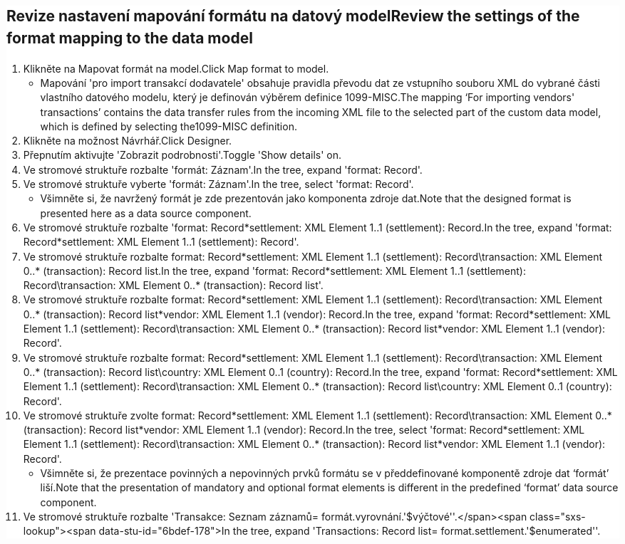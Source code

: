## <a name="review-the-settings-of-the-format-mapping-to-the-data-model"></a><span data-ttu-id="6bdef-164">Revize nastavení mapování formátu na datový model</span><span class="sxs-lookup"><span data-stu-id="6bdef-164">Review the settings of the format mapping to the data model</span></span>
1. <span data-ttu-id="6bdef-165">Klikněte na Mapovat formát na model.</span><span class="sxs-lookup"><span data-stu-id="6bdef-165">Click Map format to model.</span></span>
    * <span data-ttu-id="6bdef-166">Mapování 'pro import transakcí dodavatele' obsahuje pravidla převodu dat ze vstupního souboru XML do vybrané části vlastního datového modelu, který je definován výběrem definice 1099-MISC.</span><span class="sxs-lookup"><span data-stu-id="6bdef-166">The mapping ‘For importing vendors' transactions’ contains the data transfer rules from the incoming XML file to the selected part of the custom data model, which is defined by selecting the1099-MISC definition.</span></span>  
2. <span data-ttu-id="6bdef-167">Klikněte na možnost Návrhář.</span><span class="sxs-lookup"><span data-stu-id="6bdef-167">Click Designer.</span></span>
3. <span data-ttu-id="6bdef-168">Přepnutím aktivujte 'Zobrazit podrobnosti'.</span><span class="sxs-lookup"><span data-stu-id="6bdef-168">Toggle 'Show details' on.</span></span>
4. <span data-ttu-id="6bdef-169">Ve stromové struktuře rozbalte 'formát: Záznam'.</span><span class="sxs-lookup"><span data-stu-id="6bdef-169">In the tree, expand 'format: Record'.</span></span>
5. <span data-ttu-id="6bdef-170">Ve stromové struktuře vyberte 'formát: Záznam'.</span><span class="sxs-lookup"><span data-stu-id="6bdef-170">In the tree, select 'format: Record'.</span></span>
    * <span data-ttu-id="6bdef-171">Všimněte si, že navržený formát je zde prezentován jako komponenta zdroje dat.</span><span class="sxs-lookup"><span data-stu-id="6bdef-171">Note that the designed format is presented here as a data source component.</span></span>  
6. <span data-ttu-id="6bdef-172">Ve stromové struktuře rozbalte 'format: Record\*settlement: XML Element 1..1 (settlement): Record.</span><span class="sxs-lookup"><span data-stu-id="6bdef-172">In the tree, expand 'format: Record\*settlement: XML Element 1..1 (settlement): Record'.</span></span>
7. <span data-ttu-id="6bdef-173">Ve stromové struktuře rozbalte format: Record\*settlement: XML Element 1..1 (settlement): Record\transaction: XML Element 0..* (transaction): Record list.</span><span class="sxs-lookup"><span data-stu-id="6bdef-173">In the tree, expand 'format: Record\*settlement: XML Element 1..1 (settlement): Record\transaction: XML Element 0..* (transaction): Record list'.</span></span>
8. <span data-ttu-id="6bdef-174">Ve stromové struktuře rozbalte format: Record\*settlement: XML Element 1..1 (settlement): Record\transaction: XML Element 0..\* (transaction): Record list\*vendor: XML Element 1..1 (vendor): Record.</span><span class="sxs-lookup"><span data-stu-id="6bdef-174">In the tree, expand 'format: Record\*settlement: XML Element 1..1 (settlement): Record\transaction: XML Element 0..\* (transaction): Record list\*vendor: XML Element 1..1 (vendor): Record'.</span></span>
9. <span data-ttu-id="6bdef-175">Ve stromové struktuře rozbalte format: Record\*settlement: XML Element 1..1 (settlement): Record\transaction: XML Element 0..* (transaction): Record list\country: XML Element 0..1 (country): Record.</span><span class="sxs-lookup"><span data-stu-id="6bdef-175">In the tree, expand 'format: Record\*settlement: XML Element 1..1 (settlement): Record\transaction: XML Element 0..* (transaction): Record list\country: XML Element 0..1 (country): Record'.</span></span>
10. <span data-ttu-id="6bdef-176">Ve stromové struktuře zvolte format: Record\*settlement: XML Element 1..1 (settlement): Record\transaction: XML Element 0..\* (transaction): Record list\*vendor: XML Element 1..1 (vendor): Record.</span><span class="sxs-lookup"><span data-stu-id="6bdef-176">In the tree, select 'format: Record\*settlement: XML Element 1..1 (settlement): Record\transaction: XML Element 0..\* (transaction): Record list\*vendor: XML Element 1..1 (vendor): Record'.</span></span>
    * <span data-ttu-id="6bdef-177">Všimněte si, že prezentace povinných a nepovinných prvků formátu se v předdefinované komponentě zdroje dat ‘formát’ liší.</span><span class="sxs-lookup"><span data-stu-id="6bdef-177">Note that the presentation of mandatory and optional format elements is different in the predefined ‘format’ data source component.</span></span>  
11. <span data-ttu-id="6bdef-178">Ve stromové struktuře rozbalte 'Transakce: Seznam záznamů= formát.vyrovnání.'$výčtové''.</span><span class="sxs-lookup"><span data-stu-id="6bdef-178">In the tree, expand 'Transactions: Record list= format.settlement.'$enumerated''.</span></span>